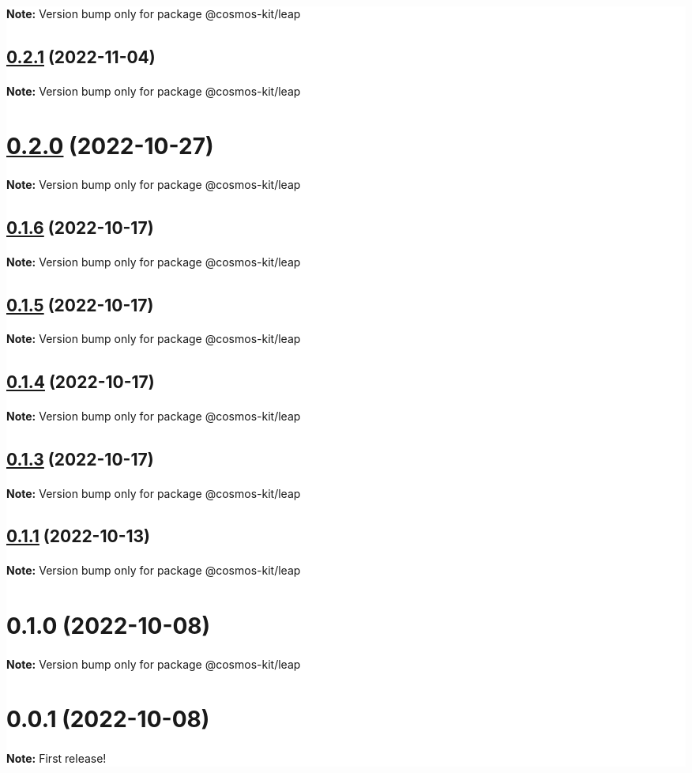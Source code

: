 **Note:** Version bump only for package @cosmos-kit/leap

## [0.2.1](https://github.com/cosmology-tech/cosmos-kit/compare/@cosmos-kit/leap@0.2.0...@cosmos-kit/leap@0.2.1) (2022-11-04)

**Note:** Version bump only for package @cosmos-kit/leap

# [0.2.0](https://github.com/cosmology-tech/cosmos-kit/compare/@cosmos-kit/leap@0.1.6...@cosmos-kit/leap@0.2.0) (2022-10-27)

**Note:** Version bump only for package @cosmos-kit/leap

## [0.1.6](https://github.com/cosmology-tech/cosmos-kit/compare/@cosmos-kit/leap@0.1.5...@cosmos-kit/leap@0.1.6) (2022-10-17)

**Note:** Version bump only for package @cosmos-kit/leap

## [0.1.5](https://github.com/cosmology-tech/cosmos-kit/compare/@cosmos-kit/leap@0.1.4...@cosmos-kit/leap@0.1.5) (2022-10-17)

**Note:** Version bump only for package @cosmos-kit/leap

## [0.1.4](https://github.com/cosmology-tech/cosmos-kit/compare/@cosmos-kit/leap@0.1.3...@cosmos-kit/leap@0.1.4) (2022-10-17)

**Note:** Version bump only for package @cosmos-kit/leap

## [0.1.3](https://github.com/cosmology-tech/cosmos-kit/compare/@cosmos-kit/leap@0.1.1...@cosmos-kit/leap@0.1.3) (2022-10-17)

**Note:** Version bump only for package @cosmos-kit/leap

## [0.1.1](https://github.com/cosmology-tech/cosmos-kit/compare/@cosmos-kit/leap@0.1.0...@cosmos-kit/leap@0.1.1) (2022-10-13)

**Note:** Version bump only for package @cosmos-kit/leap

# 0.1.0 (2022-10-08)

**Note:** Version bump only for package @cosmos-kit/leap

# 0.0.1 (2022-10-08)

**Note:** First release!

